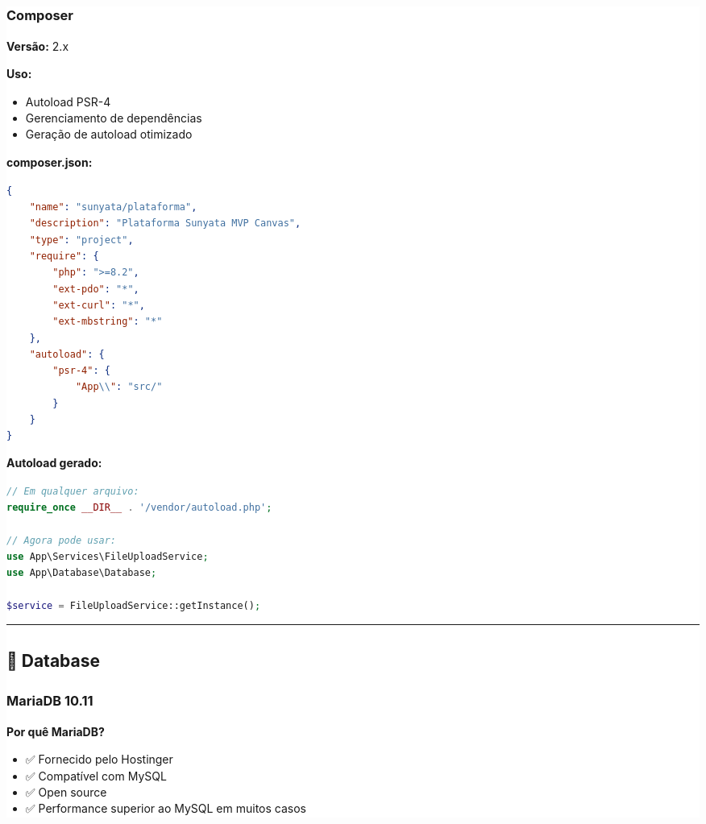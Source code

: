 
### Composer

**Versão:** 2.x

**Uso:**
- Autoload PSR-4
- Gerenciamento de dependências
- Geração de autoload otimizado

**composer.json:**
```json
{
    "name": "sunyata/plataforma",
    "description": "Plataforma Sunyata MVP Canvas",
    "type": "project",
    "require": {
        "php": ">=8.2",
        "ext-pdo": "*",
        "ext-curl": "*",
        "ext-mbstring": "*"
    },
    "autoload": {
        "psr-4": {
            "App\\": "src/"
        }
    }
}
```

**Autoload gerado:**
```php
// Em qualquer arquivo:
require_once __DIR__ . '/vendor/autoload.php';

// Agora pode usar:
use App\Services\FileUploadService;
use App\Database\Database;

$service = FileUploadService::getInstance();
```

---

## 💾 Database

### MariaDB 10.11

**Por quê MariaDB?**
- ✅ Fornecido pelo Hostinger
- ✅ Compatível com MySQL
- ✅ Open source
- ✅ Performance superior ao MySQL em muitos casos
